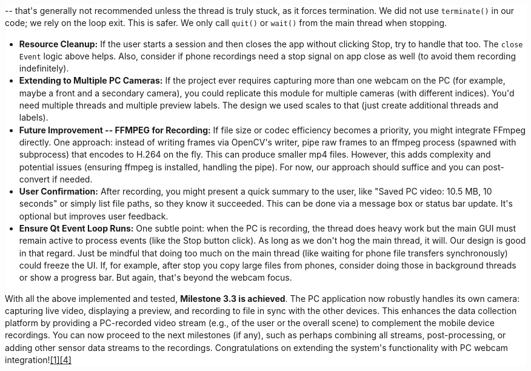   -- that's generally not recommended unless the thread is truly stuck,
  as it forces termination. We did not use `terminate()` in our code; we
  rely on the loop exit. This is safer. We only call `quit()` or
  `wait()` from the main thread when stopping.
- **Resource Cleanup:** If the user starts a session and then closes the
  app without clicking Stop, try to handle that too. The `closeEvent`
  logic above helps. Also, consider if phone recordings need a stop
  signal on app close as well (to avoid them recording indefinitely).
- **Extending to Multiple PC Cameras:** If the project ever requires
  capturing more than one webcam on the PC (for example, maybe a front
  and a secondary camera), you could replicate this module for multiple
  cameras (with different indices). You'd need multiple threads and
  multiple preview labels. The design we used scales to that (just
  create additional threads and labels).
- **Future Improvement -- FFMPEG for Recording:** If file size or codec
  efficiency becomes a priority, you might integrate FFmpeg directly.
  One approach: instead of writing frames via OpenCV's writer, pipe raw
  frames to an ffmpeg process (spawned with subprocess) that encodes to
  H.264 on the fly. This can produce smaller mp4 files. However, this
  adds complexity and potential issues (ensuring ffmpeg is installed,
  handling the pipe). For now, our approach should suffice and you can
  post-convert if needed.
- **User Confirmation:** After recording, you might present a quick
  summary to the user, like "Saved PC video: 10.5 MB, 10 seconds" or
  simply list file paths, so they know it succeeded. This can be done
  via a message box or status bar update. It's optional but improves
  user feedback.
- **Ensure Qt Event Loop Runs:** One subtle point: when the PC is
  recording, the thread does heavy work but the main GUI must remain
  active to process events (like the Stop button click). As long as we
  don't hog the main thread, it will. Our design is good in that regard.
  Just be mindful that doing too much on the main thread (like waiting
  for phone file transfers synchronously) could freeze the UI. If, for
  example, after stop you copy large files from phones, consider doing
  those in background threads or show a progress bar. But again, that's
  beyond the webcam focus.

With all the above implemented and tested, **Milestone 3.3 is
achieved**. The PC application now robustly handles its own camera:
capturing live video, displaying a preview, and recording to file in
sync with the other devices. This enhances the data collection platform
by providing a PC-recorded video stream (e.g., of the user or the
overall scene) to complement the mobile device recordings. You can now
proceed to the next milestones (if any), such as perhaps combining all
streams, post-processing, or adding other sensor data streams to the
recordings. Congratulations on extending the system's functionality with
PC webcam
integration\![\[1\]](https://medium.com/@ilias.info.tel/display-opencv-camera-on-a-pyqt-app-4465398546f7#:~:text=Since%20reading%20the%20camera%20feedback,the%20GUI%20of%20our%20application)[\[4\]](https://www.geeksforgeeks.org/python/saving-operated-video-from-a-webcam-using-opencv/#:~:text=Firstly%2C%20we%20specify%20the%20fourcc,XVID%27%29%20for%20DIVX)
